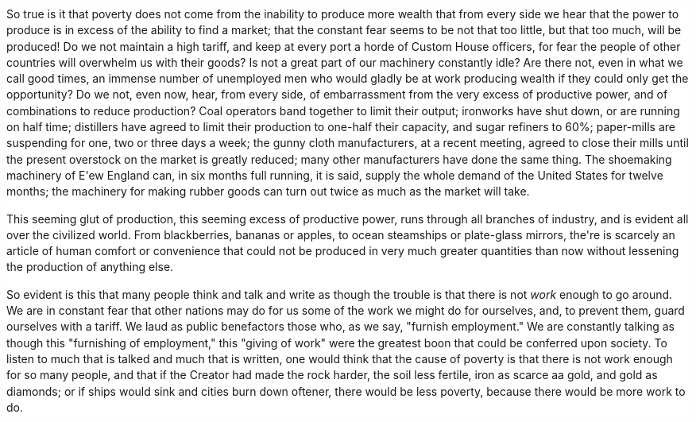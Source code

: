 So true is it that poverty does not come from the inability
to produce more wealth that from every side we hear that the
power to produce is in excess of the ability to find a
market; that the constant fear seems to be not that too
little, but that too much, will be produced! Do we not
maintain a high tariff, and keep at every port a horde of
Custom House officers, for fear the people of other
countries will overwhelm us with their goods? Is not a great
part of our machinery constantly idle? Are there not, even
in what we call good times, an immense number of unemployed
men who would gladly be at work producing wealth if they
could only get the opportunity? Do we not, even now, hear,
from every side, of embarrassment from the very excess of
productive power, and of combinations to reduce production?
Coal operators band together to limit their output;
ironworks have shut down, or are running on half time;
distillers have agreed to limit their production to one-half
their capacity, and sugar refiners to 60%; paper-mills are
suspending for one, two or three days a week; the gunny
cloth manufacturers, at a recent meeting, agreed to close
their mills until the present overstock on the market is
greatly reduced; many other manufacturers have done the same
thing. The shoemaking machinery of E'ew England can, in six
months full running, it is said, supply the whole demand of
the United States for twelve months; the machinery for
making rubber goods can turn out twice as much as the market
will take.

This seeming glut of production, this seeming excess of
productive power, runs through all branches of industry, and
is evident all over the civilized world. From blackberries,
bananas or apples, to ocean steamships or plate-glass
mirrors, the're is scarcely an article of human comfort or
convenience that could not be produced in very much greater
quantities than now without lessening the production of
anything else.

So evident is this that many people think and talk and write
as though the trouble is that there is not *work* enough to
go around. We are in constant fear that other nations may do
for us some of the work we might do for ourselves, and, to
prevent them, guard ourselves with a tariff. We laud as
public benefactors those who, as we say, "furnish
employment." We are constantly talking as though this
"furnishing of employment," this "giving of work" were the
greatest boon that could be conferred upon society. To
listen to much that is talked and much that is written, one
would think that the cause of poverty is that there is not
work enough for so many people, and that if the Creator had
made the rock harder, the soil less fertile, iron as scarce
aa gold, and gold as diamonds; or if ships would sink and
cities burn down oftener, there would be less poverty,
because there would be more work to do.
